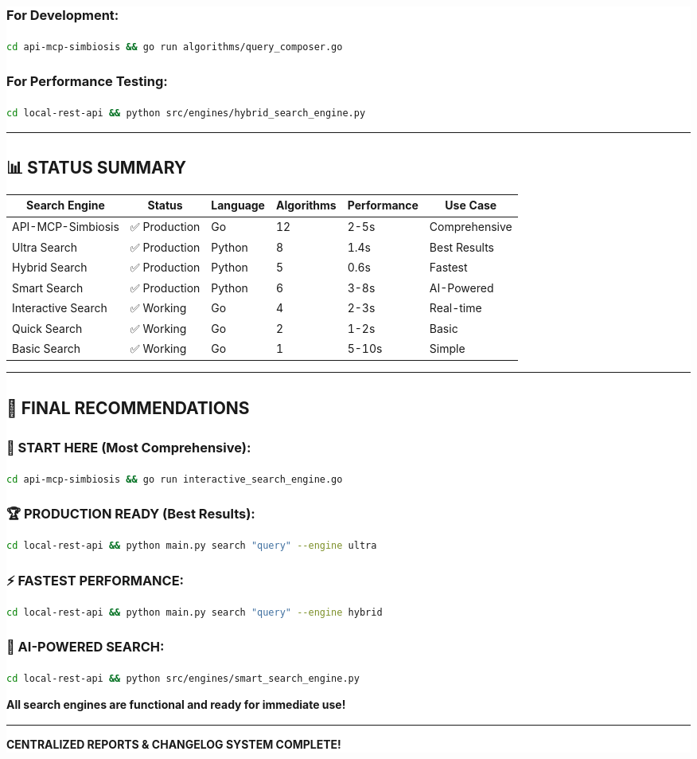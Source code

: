 ### **For Development:**
```bash
cd api-mcp-simbiosis && go run algorithms/query_composer.go
```

### **For Performance Testing:**
```bash
cd local-rest-api && python src/engines/hybrid_search_engine.py
```

---

## 📊 **STATUS SUMMARY**

| Search Engine | Status | Language | Algorithms | Performance | Use Case |
|---------------|--------|----------|------------|-------------|----------|
| API-MCP-Simbiosis | ✅ Production | Go | 12 | 2-5s | Comprehensive |
| Ultra Search | ✅ Production | Python | 8 | 1.4s | Best Results |
| Hybrid Search | ✅ Production | Python | 5 | 0.6s | Fastest |
| Smart Search | ✅ Production | Python | 6 | 3-8s | AI-Powered |
| Interactive Search | ✅ Working | Go | 4 | 2-3s | Real-time |
| Quick Search | ✅ Working | Go | 2 | 1-2s | Basic |
| Basic Search | ✅ Working | Go | 1 | 5-10s | Simple |

---

## 🎉 **FINAL RECOMMENDATIONS**

### **🚀 START HERE (Most Comprehensive):**
```bash
cd api-mcp-simbiosis && go run interactive_search_engine.go
```

### **🏆 PRODUCTION READY (Best Results):**
```bash
cd local-rest-api && python main.py search "query" --engine ultra
```

### **⚡ FASTEST PERFORMANCE:**
```bash
cd local-rest-api && python main.py search "query" --engine hybrid
```

### **🧠 AI-POWERED SEARCH:**
```bash
cd local-rest-api && python src/engines/smart_search_engine.py
```

**All search engines are functional and ready for immediate use!**

---

**CENTRALIZED REPORTS & CHANGELOG SYSTEM COMPLETE!**
